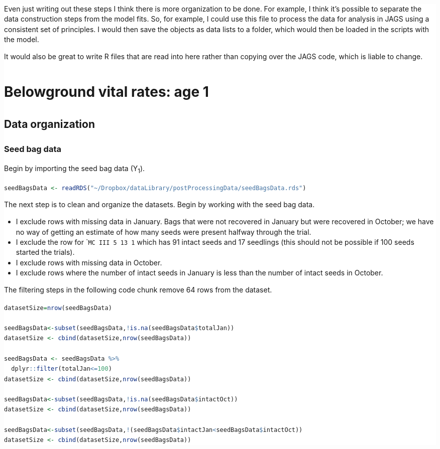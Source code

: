 Even just writing out these steps I think there is more organization to
be done. For example, I think it’s possible to separate the data
construction steps from the model fits. So, for example, I could use
this file to process the data for analysis in JAGS using a consistent
set of principles. I would then save the objects as data lists to a
folder, which would then be loaded in the scripts with the model.

It would also be great to write R files that are read into here rather
than copying over the JAGS code, which is liable to change.

# Belowground vital rates: age 1

## Data organization

### Seed bag data

Begin by importing the seed bag data (Y<sub>1</sub>).

``` r
seedBagsData <- readRDS("~/Dropbox/dataLibrary/postProcessingData/seedBagsData.rds")
```

The next step is to clean and organize the datasets. Begin by working
with the seed bag data.

  - I exclude rows with missing data in January. Bags that were not
    recovered in January but were recovered in October; we have no way
    of getting an estimate of how many seeds were present halfway
    through the trial.
  - I exclude the row for \``MC III 5 13 1` which has 91 intact seeds
    and 17 seedlings (this should not be possible if 100 seeds started
    the trials).
  - I exclude rows with missing data in October.
  - I exclude rows where the number of intact seeds in January is less
    than the number of intact seeds in October.

The filtering steps in the following code chunk remove 64 rows from the
dataset.

``` r
datasetSize=nrow(seedBagsData)

seedBagsData<-subset(seedBagsData,!is.na(seedBagsData$totalJan))
datasetSize <- cbind(datasetSize,nrow(seedBagsData))

seedBagsData <- seedBagsData %>%
  dplyr::filter(totalJan<=100)
datasetSize <- cbind(datasetSize,nrow(seedBagsData))

seedBagsData<-subset(seedBagsData,!is.na(seedBagsData$intactOct))
datasetSize <- cbind(datasetSize,nrow(seedBagsData))

seedBagsData<-subset(seedBagsData,!(seedBagsData$intactJan<seedBagsData$intactOct))
datasetSize <- cbind(datasetSize,nrow(seedBagsData))
```
